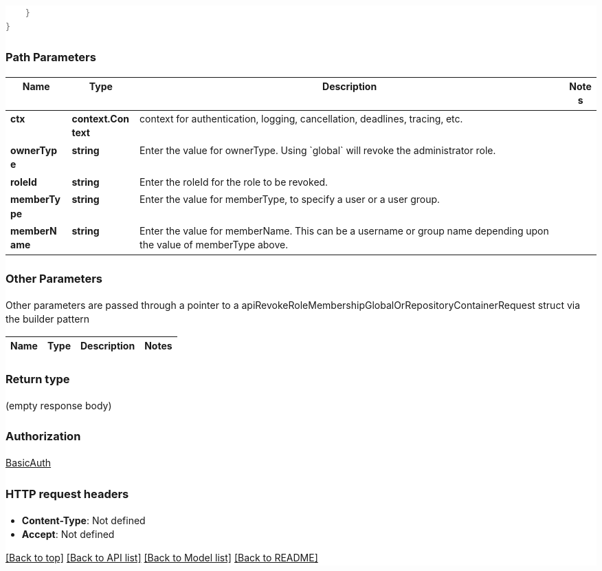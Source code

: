 ```go
	}
}
```

### Path Parameters


Name | Type | Description  | Notes
------------- | ------------- | ------------- | -------------
**ctx** | **context.Context** | context for authentication, logging, cancellation, deadlines, tracing, etc.
**ownerType** | **string** | Enter the value for ownerType. Using &#x60;global&#x60; will revoke the administrator role. | 
**roleId** | **string** | Enter the roleId for the role to be revoked. | 
**memberType** | **string** | Enter the value for memberType, to specify a user or a user group. | 
**memberName** | **string** | Enter the value for memberName. This can be a username or group name depending upon the value of memberType above. | 

### Other Parameters

Other parameters are passed through a pointer to a apiRevokeRoleMembershipGlobalOrRepositoryContainerRequest struct via the builder pattern


Name | Type | Description  | Notes
------------- | ------------- | ------------- | -------------





### Return type

 (empty response body)

### Authorization

[BasicAuth](../README.md#BasicAuth)

### HTTP request headers

- **Content-Type**: Not defined
- **Accept**: Not defined

[[Back to top]](#) [[Back to API list]](../README.md#documentation-for-api-endpoints)
[[Back to Model list]](../README.md#documentation-for-models)
[[Back to README]](../README.md)

